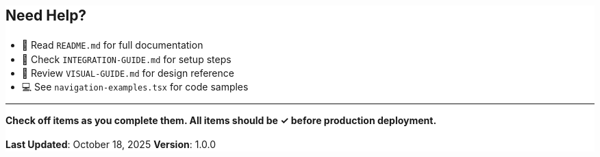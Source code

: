 ## Need Help?

- 📖 Read `README.md` for full documentation
- 🚀 Check `INTEGRATION-GUIDE.md` for setup steps
- 🎨 Review `VISUAL-GUIDE.md` for design reference
- 💻 See `navigation-examples.tsx` for code samples

---

**Check off items as you complete them. All items should be ✓ before production deployment.**

**Last Updated**: October 18, 2025
**Version**: 1.0.0
